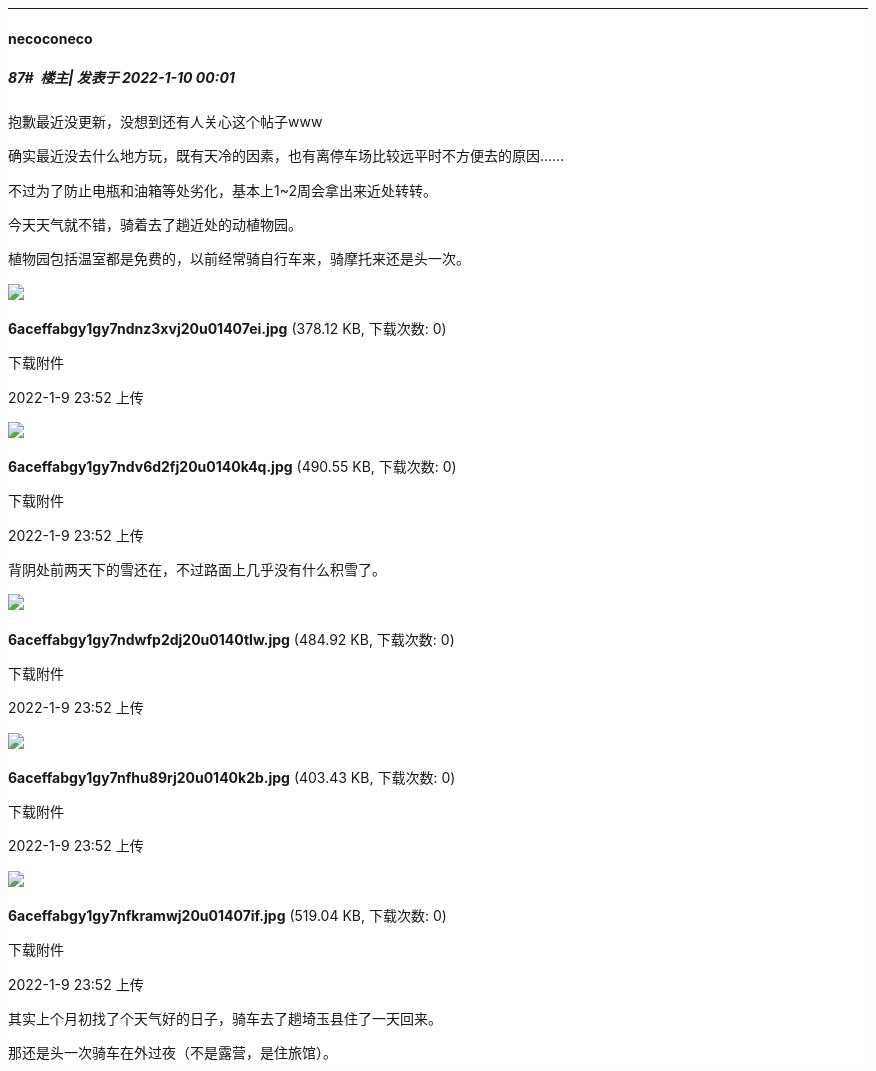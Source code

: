 *****

####  necoconeco  
##### 87#         楼主| 发表于 2022-1-10 00:01

抱歉最近没更新，没想到还有人关心这个帖子www

确实最近没去什么地方玩，既有天冷的因素，也有离停车场比较远平时不方便去的原因……

不过为了防止电瓶和油箱等处劣化，基本上1~2周会拿出来近处转转。

今天天气就不错，骑着去了趟近处的动植物园。

植物园包括温室都是免费的，以前经常骑自行车来，骑摩托来还是头一次。

<img src="https://img.saraba1st.com/forum/202201/10/005243weeg09zkm6e0cbqo.jpg" referrerpolicy="no-referrer">

<strong>6aceffabgy1gy7ndnz3xvj20u01407ei.jpg</strong> (378.12 KB, 下载次数: 0)

下载附件

2022-1-9 23:52 上传

<img src="https://img.saraba1st.com/forum/202201/10/005243vs2myhtqq5pszmhm.jpg" referrerpolicy="no-referrer">

<strong>6aceffabgy1gy7ndv6d2fj20u0140k4q.jpg</strong> (490.55 KB, 下载次数: 0)

下载附件

2022-1-9 23:52 上传

背阴处前两天下的雪还在，不过路面上几乎没有什么积雪了。

<img src="https://img.saraba1st.com/forum/202201/10/005243l2y1qgq2duuyn8pz.jpg" referrerpolicy="no-referrer">

<strong>6aceffabgy1gy7ndwfp2dj20u0140tlw.jpg</strong> (484.92 KB, 下载次数: 0)

下载附件

2022-1-9 23:52 上传

<img src="https://img.saraba1st.com/forum/202201/10/005244cawpm57f5shu5sgq.jpg" referrerpolicy="no-referrer">

<strong>6aceffabgy1gy7nfhu89rj20u0140k2b.jpg</strong> (403.43 KB, 下载次数: 0)

下载附件

2022-1-9 23:52 上传

<img src="https://img.saraba1st.com/forum/202201/10/005245lnr6u6q96yywz3ni.jpg" referrerpolicy="no-referrer">

<strong>6aceffabgy1gy7nfkramwj20u01407if.jpg</strong> (519.04 KB, 下载次数: 0)

下载附件

2022-1-9 23:52 上传

其实上个月初找了个天气好的日子，骑车去了趟埼玉县住了一天回来。

那还是头一次骑车在外过夜（不是露营，是住旅馆）。

